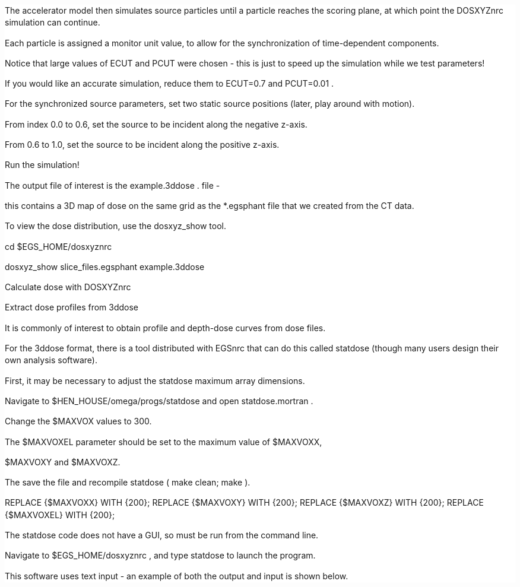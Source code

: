 The accelerator model then simulates source particles until a particle reaches the scoring plane, 
at which point the DOSXYZnrc simulation can continue. 

Each particle is assigned a monitor unit value, 
to allow for the synchronization of time-dependent components. 

Notice that large values of ECUT and PCUT were chosen - this is just to speed up the simulation while we test parameters! 

If you would like an accurate simulation, reduce them to ECUT=0.7 and PCUT=0.01 .

For the synchronized source parameters, 
set two static source positions (later, play around with motion). 

From index 0.0 to 0.6, set the source to be incident along the negative z-axis.

From 0.6 to 1.0, set the source to be incident along the positive z-axis.

Run the simulation! 

The output file of interest is the example.3ddose . file - 

this contains a 3D map of dose on the same grid as the *.egsphant file that we created from the CT data. 

To view the dose distribution, use the dosxyz_show tool.

cd $EGS_HOME/dosxyznrc

dosxyz_show slice_files.egsphant example.3ddose

Calculate dose with DOSXYZnrc

Extract dose profiles from 3ddose

It is commonly of interest to obtain profile and depth-dose curves from dose files. 

For the 3ddose format, there is a tool distributed with EGSnrc that can do this called statdose (though many users design their own analysis software).

First, it may be necessary to adjust the statdose maximum array dimensions. 

Navigate to $HEN_HOUSE/omega/progs/statdose and open statdose.mortran . 

Change the $MAXVOX values to 300. 

The $MAXVOXEL parameter should be set to the maximum value of $MAXVOXX,

$MAXVOXY and $MAXVOXZ. 

The save the file and recompile statdose ( make clean; make ).

REPLACE {$MAXVOXX} WITH {200};
REPLACE {$MAXVOXY} WITH {200};
REPLACE {$MAXVOXZ} WITH {200};
REPLACE {$MAXVOXEL} WITH {200};

The statdose code does not have a GUI, so must be run from the command line. 

Navigate to $EGS_HOME/dosxyznrc , and type statdose to launch the program. 

This software uses text input - an example of both the output and input is shown below. 
